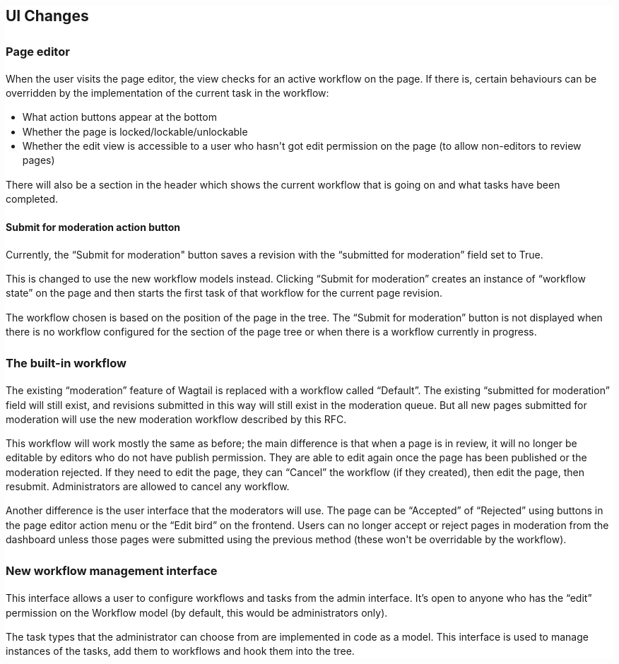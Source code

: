 ## UI Changes

### Page editor

When the user visits the page editor, the view checks for an active workflow on the page. If there is, certain behaviours can be overridden by the implementation of the current task in the workflow:

 - What action buttons appear at the bottom
 - Whether the page is locked/lockable/unlockable
 - Whether the edit view is accessible to a user who hasn't got edit permission on the page (to allow non-editors to review pages)

There will also be a section in the header which shows the current workflow that is going on and what tasks have been completed.

#### Submit for moderation action button

Currently, the “Submit for moderation" button saves a revision with the “submitted for moderation” field set to True.

This is changed to use the new workflow models instead. Clicking “Submit for moderation” creates an instance of “workflow state” on the page and then starts the first task of that workflow for the current page revision.

The workflow chosen is based on the position of the page in the tree. The “Submit for moderation” button is not displayed when there is no workflow configured for the section of the page tree or when there is a workflow currently in progress.

### The built-in workflow

The existing “moderation” feature of Wagtail is replaced with a workflow called “Default”. The existing “submitted for moderation” field will still exist, and revisions submitted in this way will still exist in the moderation queue. But all new pages submitted for moderation will use the new moderation workflow described by this RFC.

This workflow will work mostly the same as before; the main difference is that when a page is in review, it will no longer be editable by editors who do not have publish permission. They are able to edit again once the page has been published or the moderation rejected. If they need to edit the page, they can “Cancel” the workflow (if they created), then edit the page, then resubmit. Administrators are allowed to cancel any workflow.

Another difference is the user interface that the moderators will use. The page can be “Accepted” of “Rejected” using buttons in the page editor action menu or the “Edit bird” on the frontend. Users can no longer accept or reject pages in moderation from the dashboard unless those pages were submitted using the previous method (these won't be overridable by the workflow).

### New workflow management interface

This interface allows a user to configure workflows and tasks from the admin interface. It’s open to anyone who has the “edit” permission on the Workflow model (by default, this would be administrators only).

The task types that the administrator can choose from are implemented in code as a model. This interface is used to manage instances of the tasks, add them to workflows and hook them into the tree.
